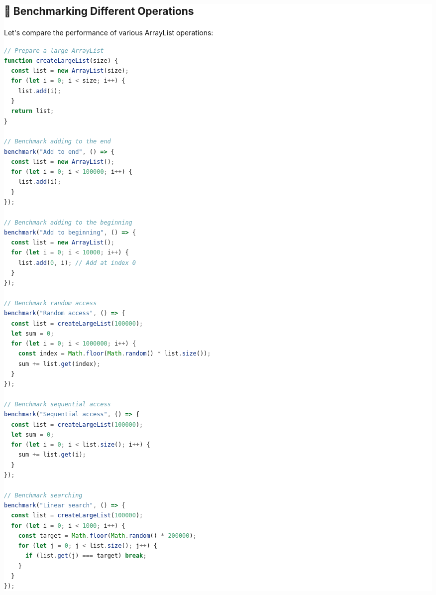 ## 🧪 Benchmarking Different Operations

Let's compare the performance of various ArrayList operations:

```javascript
// Prepare a large ArrayList
function createLargeList(size) {
  const list = new ArrayList(size);
  for (let i = 0; i < size; i++) {
    list.add(i);
  }
  return list;
}

// Benchmark adding to the end
benchmark("Add to end", () => {
  const list = new ArrayList();
  for (let i = 0; i < 100000; i++) {
    list.add(i);
  }
});

// Benchmark adding to the beginning
benchmark("Add to beginning", () => {
  const list = new ArrayList();
  for (let i = 0; i < 10000; i++) {
    list.add(0, i); // Add at index 0
  }
});

// Benchmark random access
benchmark("Random access", () => {
  const list = createLargeList(100000);
  let sum = 0;
  for (let i = 0; i < 1000000; i++) {
    const index = Math.floor(Math.random() * list.size());
    sum += list.get(index);
  }
});

// Benchmark sequential access
benchmark("Sequential access", () => {
  const list = createLargeList(100000);
  let sum = 0;
  for (let i = 0; i < list.size(); i++) {
    sum += list.get(i);
  }
});

// Benchmark searching
benchmark("Linear search", () => {
  const list = createLargeList(100000);
  for (let i = 0; i < 1000; i++) {
    const target = Math.floor(Math.random() * 200000);
    for (let j = 0; j < list.size(); j++) {
      if (list.get(j) === target) break;
    }
  }
});
```
